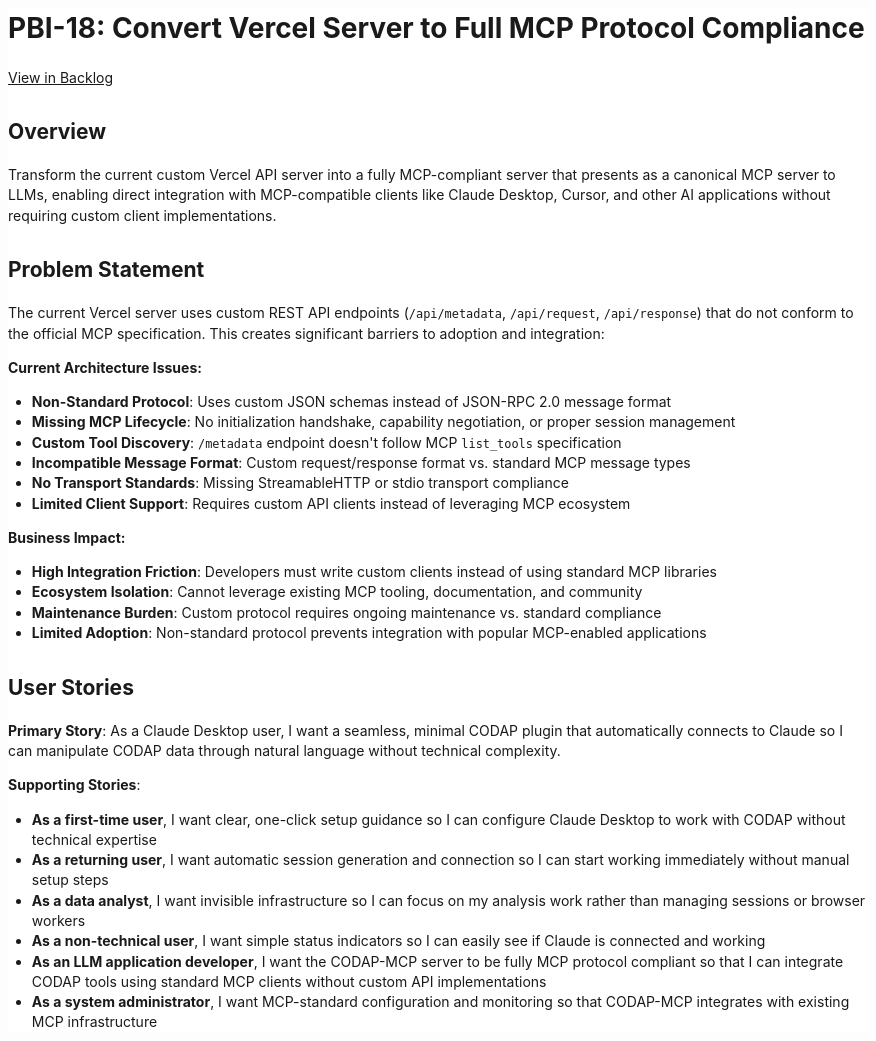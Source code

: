 # PBI-18: Convert Vercel Server to Full MCP Protocol Compliance

[View in Backlog](../backlog.md#user-content-18)

## Overview

Transform the current custom Vercel API server into a fully MCP-compliant server that presents as a canonical MCP server to LLMs, enabling direct integration with MCP-compatible clients like Claude Desktop, Cursor, and other AI applications without requiring custom client implementations.

## Problem Statement

The current Vercel server uses custom REST API endpoints (`/api/metadata`, `/api/request`, `/api/response`) that do not conform to the official MCP specification. This creates significant barriers to adoption and integration:

**Current Architecture Issues:**
- **Non-Standard Protocol**: Uses custom JSON schemas instead of JSON-RPC 2.0 message format
- **Missing MCP Lifecycle**: No initialization handshake, capability negotiation, or proper session management
- **Custom Tool Discovery**: `/metadata` endpoint doesn't follow MCP `list_tools` specification  
- **Incompatible Message Format**: Custom request/response format vs. standard MCP message types
- **No Transport Standards**: Missing StreamableHTTP or stdio transport compliance
- **Limited Client Support**: Requires custom API clients instead of leveraging MCP ecosystem

**Business Impact:**
- **High Integration Friction**: Developers must write custom clients instead of using standard MCP libraries
- **Ecosystem Isolation**: Cannot leverage existing MCP tooling, documentation, and community
- **Maintenance Burden**: Custom protocol requires ongoing maintenance vs. standard compliance
- **Limited Adoption**: Non-standard protocol prevents integration with popular MCP-enabled applications

## User Stories

**Primary Story**: As a Claude Desktop user, I want a seamless, minimal CODAP plugin that automatically connects to Claude so I can manipulate CODAP data through natural language without technical complexity.

**Supporting Stories**:
- **As a first-time user**, I want clear, one-click setup guidance so I can configure Claude Desktop to work with CODAP without technical expertise
- **As a returning user**, I want automatic session generation and connection so I can start working immediately without manual setup steps
- **As a data analyst**, I want invisible infrastructure so I can focus on my analysis work rather than managing sessions or browser workers
- **As a non-technical user**, I want simple status indicators so I can easily see if Claude is connected and working
- **As an LLM application developer**, I want the CODAP-MCP server to be fully MCP protocol compliant so that I can integrate CODAP tools using standard MCP clients without custom API implementations
- **As a system administrator**, I want MCP-standard configuration and monitoring so that CODAP-MCP integrates with existing MCP infrastructure
